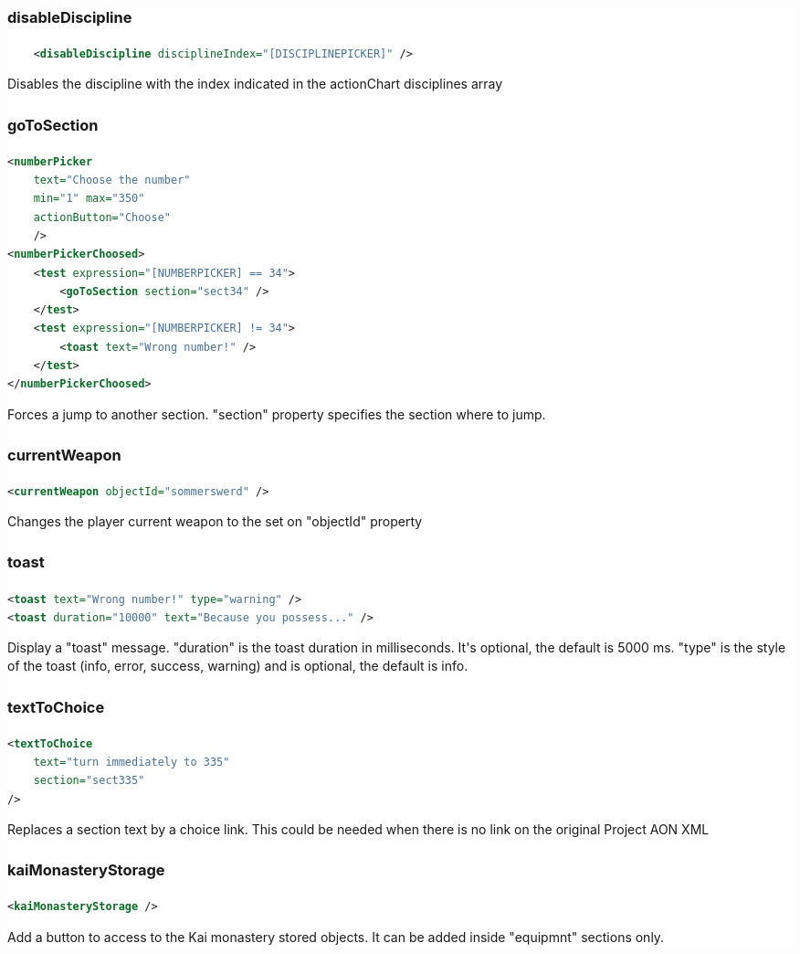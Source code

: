 ### disableDiscipline
```xml
    <disableDiscipline disciplineIndex="[DISCIPLINEPICKER]" />
```
Disables the discipline with the index indicated in the actionChart disciplines array

### goToSection
```xml
<numberPicker 
    text="Choose the number"
    min="1" max="350" 
    actionButton="Choose"
    />
<numberPickerChoosed>
    <test expression="[NUMBERPICKER] == 34">
        <goToSection section="sect34" />
    </test>
    <test expression="[NUMBERPICKER] != 34">
        <toast text="Wrong number!" />
    </test>
</numberPickerChoosed>
```
Forces a jump to another section. "section" property specifies the section where to jump.

### currentWeapon
```xml
<currentWeapon objectId="sommerswerd" />
```
Changes the player current weapon to the set on "objectId" property

### toast
```xml
<toast text="Wrong number!" type="warning" />
<toast duration="10000" text="Because you possess..." />
```
Display a "toast" message. "duration" is the toast duration in milliseconds. It's optional, the default is 5000 ms. "type" is the style of the toast (info, error, success, warning) and is optional, the default is info.

### textToChoice
```xml
<textToChoice 
    text="turn immediately to 335"
    section="sect335"
/>
```
Replaces a section text by a choice link. This could be needed when there is no link on the original Project AON XML

### kaiMonasteryStorage
```xml
<kaiMonasteryStorage />
```
Add a button to access to the Kai monastery stored objects. It can be added inside "equipmnt" sections only.
